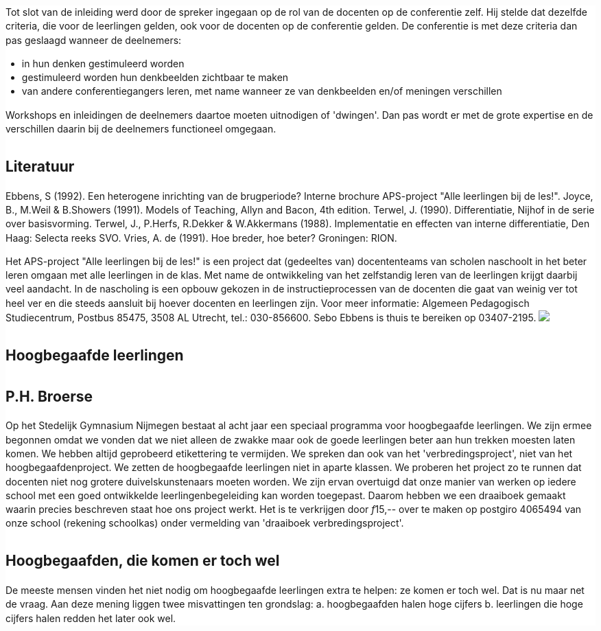 Tot slot van de inleiding werd door de spreker ingegaan op de rol van de docenten op de conferentie zelf. Hij stelde dat dezelfde criteria, die voor de leerlingen gelden, ook voor de docenten op de conferentie gelden. De conferentie is met deze criteria dan pas geslaagd wanneer de deelnemers:

- in hun denken gestimuleerd worden
- gestimuleerd worden hun denkbeelden zichtbaar te maken
- van andere conferentiegangers leren, met name wanneer ze van denkbeelden en/of meningen verschillen

Workshops en inleidingen de deelnemers daartoe moeten uitnodigen of 'dwingen'. Dan pas wordt er met de grote expertise en de verschillen daarin bij de deelnemers functioneel omgegaan.

## Literatuur

Ebbens, S (1992). Een heterogene inrichting van de brugperiode? Interne brochure APS-project "Alle leerlingen bij de les!".
Joyce, B., M.Weil \& B.Showers (1991). Models of Teaching, Allyn and Bacon, 4th edition.
Terwel, J. (1990). Differentiatie, Nijhof in de serie over basisvorming.
Terwel, J., P.Herfs, R.Dekker \& W.Akkermans (1988). Implementatie en effecten van interne differentiatie, Den Haag: Selecta reeks SVO.
Vries, A. de (1991). Hoe breder, hoe beter? Groningen: RION.

Het APS-project "Alle leerlingen bij de les!" is een project dat (gedeeltes van) docententeams van scholen naschoolt in het beter leren omgaan met alle leerlingen in de klas. Met name de ontwikkeling van het zelfstandig leren van de leerlingen krijgt daarbij veel aandacht. In de nascholing is een opbouw gekozen in de instructieprocessen van de docenten die gaat van weinig ver tot heel ver en die steeds aansluit bij hoever docenten en leerlingen zijn. Voor meer informatie: Algemeen Pedagogisch Studiecentrum, Postbus 85475, 3508 AL Utrecht, tel.: 030-856600. Sebo Ebbens is thuis te bereiken op 03407-2195.
![](https://cdn.mathpix.com/cropped/2025_01_29_33dde161999a5f86a735g-013.jpg?height=853&width=659&top_left_y=1700&top_left_x=1231)

## Hoogbegaafde leerlingen

## P.H. Broerse

Op het Stedelijk Gymnasium Nijmegen bestaat al acht jaar een speciaal programma voor hoogbegaafde leerlingen. We zijn ermee begonnen omdat we vonden dat we niet alleen de zwakke maar ook de goede leerlingen beter aan hun trekken moesten laten komen. We hebben altijd geprobeerd etikettering te vermijden. We spreken dan ook van het 'verbredingsproject', niet van het hoogbegaafdenproject. We zetten de hoogbegaafde leerlingen niet in aparte klassen. We proberen het project zo te runnen dat docenten niet nog grotere duivelskunstenaars moeten worden. We zijn ervan overtuigd dat onze manier van werken op iedere school met een goed ontwikkelde leerlingenbegeleiding kan worden toegepast. Daarom hebben we een draaiboek gemaakt waarin precies beschreven staat hoe ons project werkt. Het is te verkrijgen door $f 15$,-- over te maken op postgiro 4065494 van onze school (rekening schoolkas) onder vermelding van 'draaiboek verbredingsproject'.

## Hoogbegaafden, die komen er toch wel

De meeste mensen vinden het niet nodig om hoogbegaafde leerlingen extra te helpen: ze komen er toch wel. Dat is nu maar net de vraag. Aan deze mening liggen twee misvattingen ten grondslag:
a. hoogbegaafden halen hoge cijfers
b. leerlingen die hoge cijfers halen redden het later ook wel.

